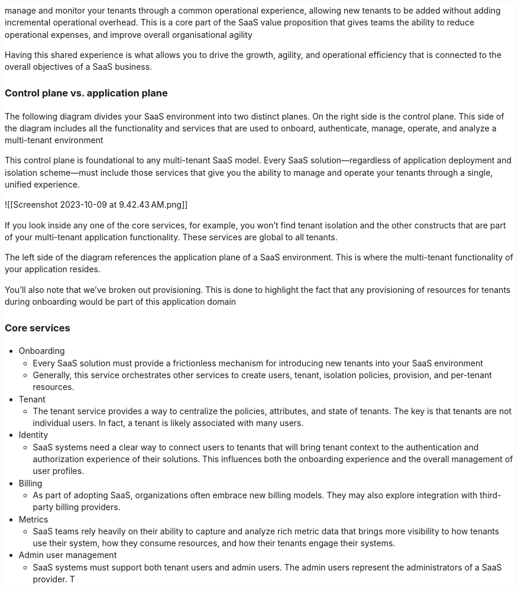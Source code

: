 manage and monitor your tenants through a common operational experience, allowing new tenants to be added without adding incremental operational overhead. This is a core part of the SaaS value proposition that gives teams the ability to reduce operational expenses, and improve overall organisational agility

Having this shared experience is what allows you to drive the growth, agility, and operational efficiency that is connected to the overall objectives of a SaaS business.

### Control plane vs. application plane

The following diagram divides your SaaS environment into two distinct planes. On the right side is the control plane. This side of the diagram includes all the functionality and services that are used to onboard, authenticate, manage, operate, and analyze a multi-tenant environment

This control plane is foundational to any multi-tenant SaaS model. Every SaaS solution—regardless of application deployment and isolation scheme—must include those services that give you the ability to manage and operate your tenants through a single, unified experience.

![[Screenshot 2023-10-09 at 9.42.43 AM.png]]

If you look inside any one of the core services, for example, you won’t find tenant isolation and the other constructs that are part of your multi-tenant application functionality. These services are global to all tenants.

The left side of the diagram references the application plane of a SaaS environment. This is where the multi-tenant functionality of your application resides.

You’ll also note that we’ve broken out provisioning. This is done to highlight the fact that any provisioning of resources for tenants during onboarding would be part of this application domain

### Core services

- Onboarding
	- Every SaaS solution must provide a frictionless mechanism for introducing new tenants into your SaaS environment
	- Generally, this service orchestrates other services to create users, tenant, isolation policies, provision, and per-tenant resources.
- Tenant
	- The tenant service provides a way to centralize the policies, attributes, and state of tenants. The key is that tenants are not individual users. In fact, a tenant is likely associated with many users.
- Identity
	- SaaS systems need a clear way to connect users to tenants that will bring tenant context to the authentication and authorization experience of their solutions. This influences both the onboarding experience and the overall management of user profiles.
- Billing
	- As part of adopting SaaS, organizations often embrace new billing models. They may also explore integration with third-party billing providers.
- Metrics
	- SaaS teams rely heavily on their ability to capture and analyze rich metric data that brings more visibility to how tenants use their system, how they consume resources, and how their tenants engage their systems.
- Admin user management
	- SaaS systems must support both tenant users and admin users. The admin users represent the administrators of a SaaS provider. T
